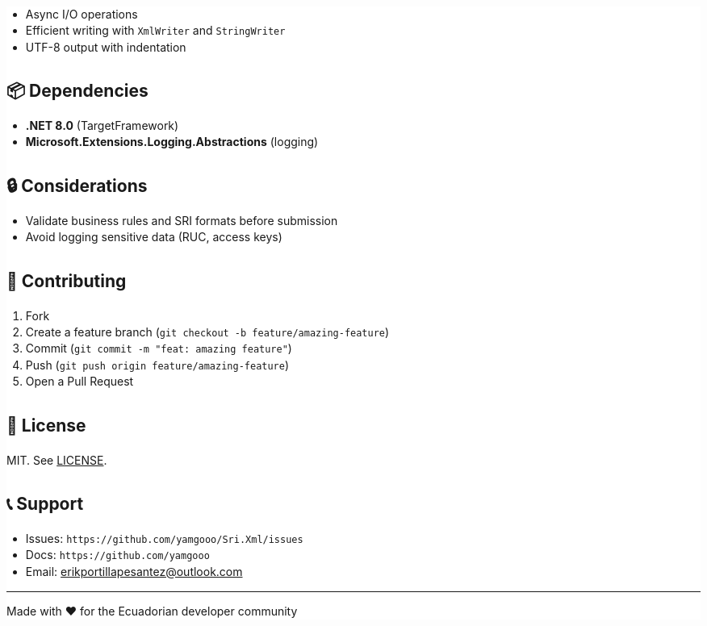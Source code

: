 - Async I/O operations
- Efficient writing with `XmlWriter` and `StringWriter`
- UTF-8 output with indentation

## 📦 Dependencies

- **.NET 8.0** (TargetFramework)
- **Microsoft.Extensions.Logging.Abstractions** (logging)

## 🔒 Considerations

- Validate business rules and SRI formats before submission
- Avoid logging sensitive data (RUC, access keys)

## 🤝 Contributing

1. Fork
2. Create a feature branch (`git checkout -b feature/amazing-feature`)
3. Commit (`git commit -m "feat: amazing feature"`)
4. Push (`git push origin feature/amazing-feature`)
5. Open a Pull Request

## 📄 License

MIT. See [LICENSE](LICENSE).

## 📞 Support

- Issues: `https://github.com/yamgooo/Sri.Xml/issues`
- Docs: `https://github.com/yamgooo`
- Email: erikportillapesantez@outlook.com

---

Made with ❤️ for the Ecuadorian developer community


